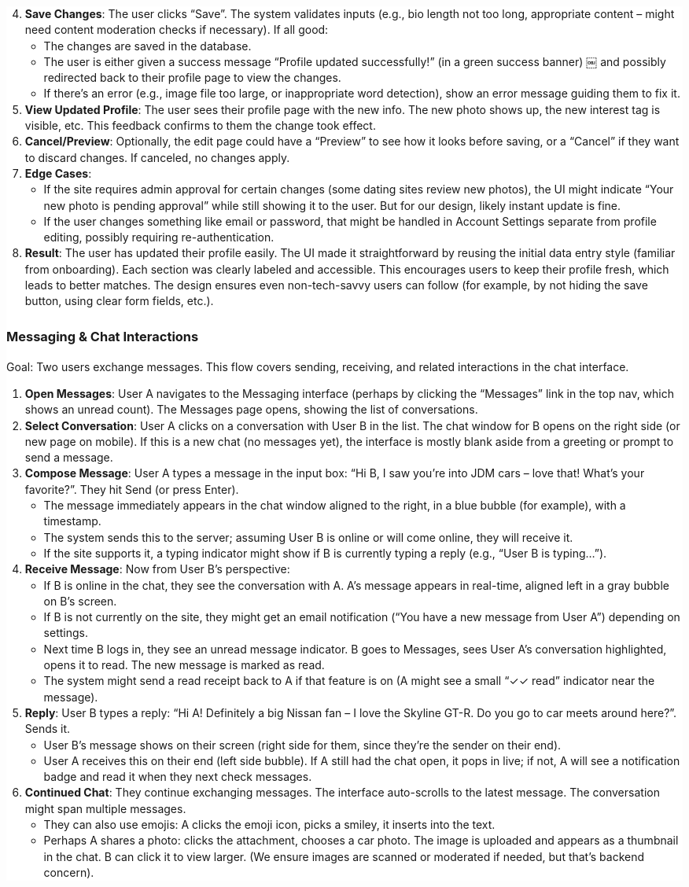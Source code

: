 4.  **Save Changes**: The user clicks “Save”. The system validates inputs (e.g., bio length not too long, appropriate content – might need content moderation checks if necessary). If all good:
	-   The changes are saved in the database.
	-   The user is either given a success message “Profile updated successfully!” (in a green success banner) ￼ and possibly redirected back to their profile page to view the changes.
	-   If there’s an error (e.g., image file too large, or inappropriate word detection), show an error message guiding them to fix it.
5.  **View Updated Profile**: The user sees their profile page with the new info. The new photo shows up, the new interest tag is visible, etc. This feedback confirms to them the change took effect.
6.  **Cancel/Preview**: Optionally, the edit page could have a “Preview” to see how it looks before saving, or a “Cancel” if they want to discard changes. If canceled, no changes apply.
7.  **Edge Cases**:
	-   If the site requires admin approval for certain changes (some dating sites review new photos), the UI might indicate “Your new photo is pending approval” while still showing it to the user. But for our design, likely instant update is fine.
	-   If the user changes something like email or password, that might be handled in Account Settings separate from profile editing, possibly requiring re-authentication.
8.  **Result**: The user has updated their profile easily. The UI made it straightforward by reusing the initial data entry style (familiar from onboarding). Each section was clearly labeled and accessible. This encourages users to keep their profile fresh, which leads to better matches. The design ensures even non-tech-savvy users can follow (for example, by not hiding the save button, using clear form fields, etc.).

### Messaging & Chat Interactions

Goal: Two users exchange messages. This flow covers sending, receiving, and related interactions in the chat interface.

1.  **Open Messages**: User A navigates to the Messaging interface (perhaps by clicking the “Messages” link in the top nav, which shows an unread count). The Messages page opens, showing the list of conversations.
2.  **Select Conversation**: User A clicks on a conversation with User B in the list. The chat window for B opens on the right side (or new page on mobile). If this is a new chat (no messages yet), the interface is mostly blank aside from a greeting or prompt to send a message.
3.  **Compose Message**: User A types a message in the input box: “Hi B, I saw you’re into JDM cars – love that! What’s your favorite?”. They hit Send (or press Enter).
	-   The message immediately appears in the chat window aligned to the right, in a blue bubble (for example), with a timestamp.
	-   The system sends this to the server; assuming User B is online or will come online, they will receive it.
	-   If the site supports it, a typing indicator might show if B is currently typing a reply (e.g., “User B is typing…”).
4.  **Receive Message**: Now from User B’s perspective:
	-   If B is online in the chat, they see the conversation with A. A’s message appears in real-time, aligned left in a gray bubble on B’s screen.
	-   If B is not currently on the site, they might get an email notification (“You have a new message from User A”) depending on settings.
	-   Next time B logs in, they see an unread message indicator. B goes to Messages, sees User A’s conversation highlighted, opens it to read. The new message is marked as read.
	-   The system might send a read receipt back to A if that feature is on (A might see a small “✓✓ read” indicator near the message).
5.  **Reply**: User B types a reply: “Hi A! Definitely a big Nissan fan – I love the Skyline GT-R. Do you go to car meets around here?”. Sends it.
	-   User B’s message shows on their screen (right side for them, since they’re the sender on their end).
	-   User A receives this on their end (left side bubble). If A still had the chat open, it pops in live; if not, A will see a notification badge and read it when they next check messages.
6.  **Continued Chat**: They continue exchanging messages. The interface auto-scrolls to the latest message. The conversation might span multiple messages.
	-   They can also use emojis: A clicks the emoji icon, picks a smiley, it inserts into the text.
	-   Perhaps A shares a photo: clicks the attachment, chooses a car photo. The image is uploaded and appears as a thumbnail in the chat. B can click it to view larger. (We ensure images are scanned or moderated if needed, but that’s backend concern).